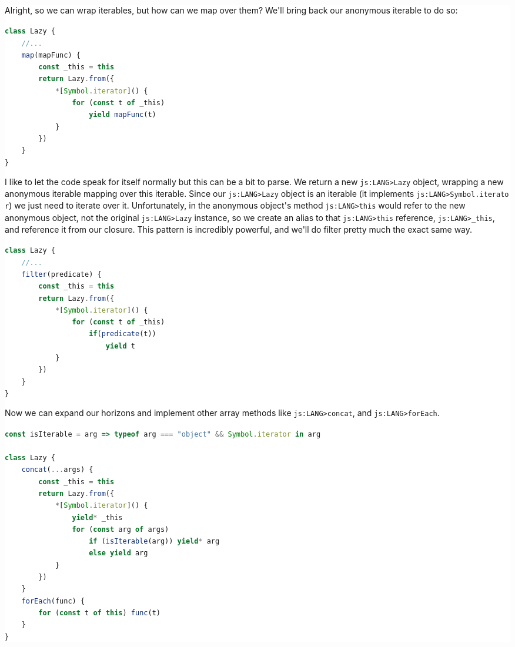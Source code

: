 Alright, so we can wrap iterables, but how can we map over them? We'll bring back our anonymous iterable to do so:

```js
class Lazy {
	//...
    map(mapFunc) {
        const _this = this
        return Lazy.from({
            *[Symbol.iterator]() {
                for (const t of _this)
                    yield mapFunc(t)
            }
        })
    }
}
```

I like to let the code speak for itself normally but this can be a bit to parse. We return a new `js:LANG>Lazy` object,
wrapping a new anonymous iterable mapping over this iterable. Since our `js:LANG>Lazy` object is an iterable (it implements `js:LANG>Symbol.iterator`)
we just need to iterate over it. Unfortunately, in the anonymous object's method `js:LANG>this` would refer to the new anonymous object,
not the original `js:LANG>Lazy` instance, so we create an alias to that `js:LANG>this` reference, `js:LANG>_this`, and reference it from our closure.
This pattern is incredibly powerful, and we'll do filter pretty much the exact same way.

```js
class Lazy {
	//...
    filter(predicate) {
        const _this = this
        return Lazy.from({
            *[Symbol.iterator]() {
                for (const t of _this)
					if(predicate(t))
						yield t
            }
        })
    }
}
```

Now we can expand our horizons and implement other array methods like `js:LANG>concat`, and `js:LANG>forEach`.

```js
const isIterable = arg => typeof arg === "object" && Symbol.iterator in arg

class Lazy {
    concat(...args) {
        const _this = this
        return Lazy.from({
            *[Symbol.iterator]() {
                yield* _this
                for (const arg of args)
                    if (isIterable(arg)) yield* arg
                    else yield arg
            }
        })
    }
    forEach(func) {
		for (const t of this) func(t)
    }
}
```